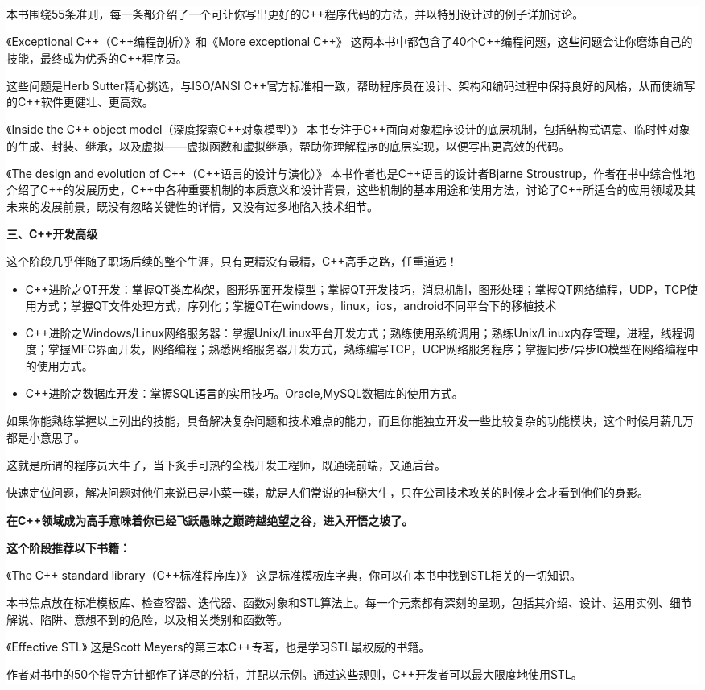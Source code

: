   

本书围绕55条准则，每一条都介绍了一个可让你写出更好的C++程序代码的方法，并以特别设计过的例子详加讨论。

  

《Exceptional C++（C++编程剖析）》和《More exceptional C++》 这两本书中都包含了40个C++编程问题，这些问题会让你磨练自己的技能，最终成为优秀的C++程序员。

  

这些问题是Herb Sutter精心挑选，与ISO/ANSI C++官方标准相一致，帮助程序员在设计、架构和编码过程中保持良好的风格，从而使编写的C++软件更健壮、更高效。

  

《Inside the C++ object model（深度探索C++对象模型）》 本书专注于C++面向对象程序设计的底层机制，包括结构式语意、临时性对象的生成、封装、继承，以及虚拟——虚拟函数和虚拟继承，帮助你理解程序的底层实现，以便写出更高效的代码。

  

《The design and evolution of C++（C++语言的设计与演化）》 本书作者也是C++语言的设计者Bjarne Stroustrup，作者在书中综合性地介绍了C++的发展历史，C++中各种重要机制的本质意义和设计背景，这些机制的基本用途和使用方法，讨论了C++所适合的应用领域及其未来的发展前景，既没有忽略关键性的详情，又没有过多地陷入技术细节。

  

**三、C++开发高级**

  

这个阶段几乎伴随了职场后续的整个生涯，只有更精没有最精，C++高手之路，任重道远！

  

- C++进阶之QT开发：掌握QT类库构架，图形界面开发模型；掌握QT开发技巧，消息机制，图形处理；掌握QT网络编程，UDP，TCP使用方式；掌握QT文件处理方式，序列化；掌握QT在windows，linux，ios，android不同平台下的移植技术
    
- C++进阶之Windows/Linux网络服务器：掌握Unix/Linux平台开发方式；熟练使用系统调用；熟练Unix/Linux内存管理，进程，线程调度；掌握MFC界面开发，网络编程；熟悉网络服务器开发方式，熟练编写TCP，UCP网络服务程序；掌握同步/异步IO模型在网络编程中的使用方式。
    
- C++进阶之数据库开发：掌握SQL语言的实用技巧。Oracle,MySQL数据库的使用方式。
    

  

如果你能熟练掌握以上列出的技能，具备解决复杂问题和技术难点的能力，而且你能独立开发一些比较复杂的功能模块，这个时候月薪几万都是小意思了。

  

这就是所谓的程序员大牛了，当下炙手可热的全栈开发工程师，既通晓前端，又通后台。

  

快速定位问题，解决问题对他们来说已是小菜一碟，就是人们常说的神秘大牛，只在公司技术攻关的时候才会才看到他们的身影。

  

**在C++领域成为高手意味着你已经飞跃愚昧之巅跨越绝望之谷，进入开悟之坡了。**

  

**这个阶段推荐以下书籍：**  

《The C++ standard library（C++标准程序库）》 这是标准模板库字典，你可以在本书中找到STL相关的一切知识。

  

本书焦点放在标准模板库、检查容器、迭代器、函数对象和STL算法上。每一个元素都有深刻的呈现，包括其介绍、设计、运用实例、细节解说、陷阱、意想不到的危险，以及相关类别和函数等。

  

《Effective STL》 这是Scott Meyers的第三本C++专著，也是学习STL最权威的书籍。

  

作者对书中的50个指导方针都作了详尽的分析，并配以示例。通过这些规则，C++开发者可以最大限度地使用STL。
